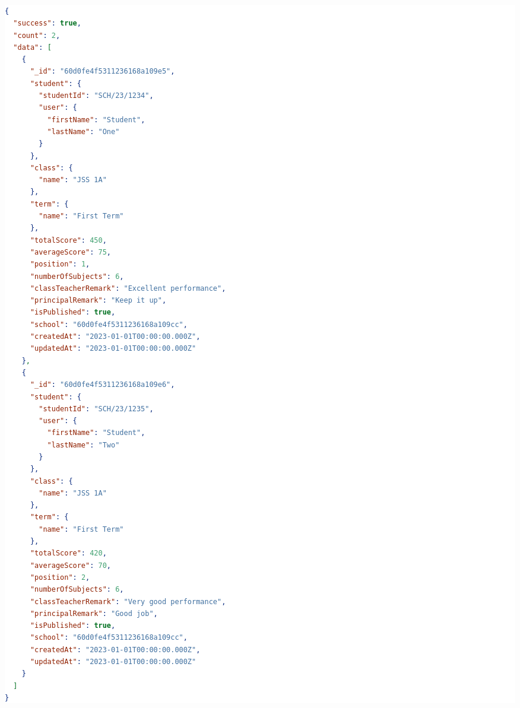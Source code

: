 ```json
{
  "success": true,
  "count": 2,
  "data": [
    {
      "_id": "60d0fe4f5311236168a109e5",
      "student": {
        "studentId": "SCH/23/1234",
        "user": {
          "firstName": "Student",
          "lastName": "One"
        }
      },
      "class": {
        "name": "JSS 1A"
      },
      "term": {
        "name": "First Term"
      },
      "totalScore": 450,
      "averageScore": 75,
      "position": 1,
      "numberOfSubjects": 6,
      "classTeacherRemark": "Excellent performance",
      "principalRemark": "Keep it up",
      "isPublished": true,
      "school": "60d0fe4f5311236168a109cc",
      "createdAt": "2023-01-01T00:00:00.000Z",
      "updatedAt": "2023-01-01T00:00:00.000Z"
    },
    {
      "_id": "60d0fe4f5311236168a109e6",
      "student": {
        "studentId": "SCH/23/1235",
        "user": {
          "firstName": "Student",
          "lastName": "Two"
        }
      },
      "class": {
        "name": "JSS 1A"
      },
      "term": {
        "name": "First Term"
      },
      "totalScore": 420,
      "averageScore": 70,
      "position": 2,
      "numberOfSubjects": 6,
      "classTeacherRemark": "Very good performance",
      "principalRemark": "Good job",
      "isPublished": true,
      "school": "60d0fe4f5311236168a109cc",
      "createdAt": "2023-01-01T00:00:00.000Z",
      "updatedAt": "2023-01-01T00:00:00.000Z"
    }
  ]
}
```
